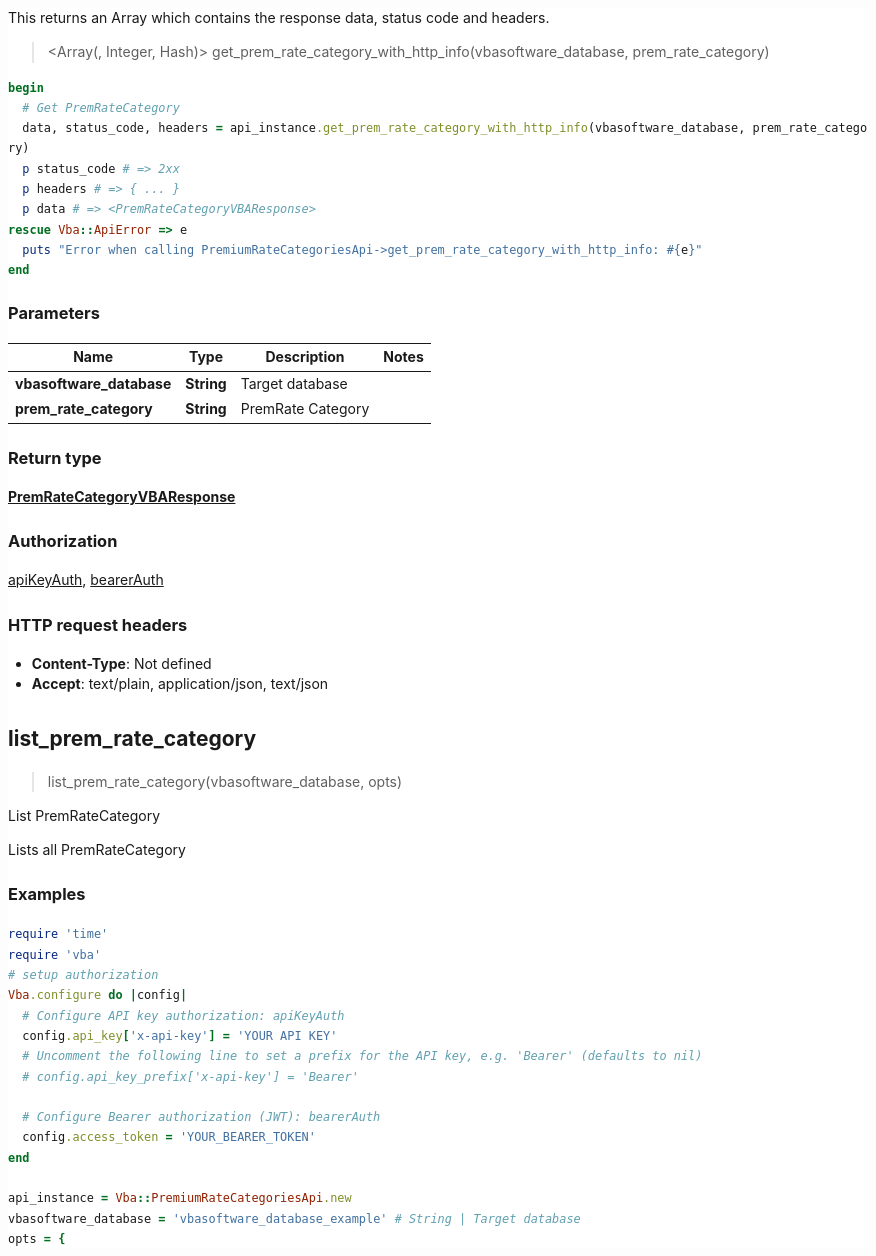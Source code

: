 This returns an Array which contains the response data, status code and headers.

> <Array(<PremRateCategoryVBAResponse>, Integer, Hash)> get_prem_rate_category_with_http_info(vbasoftware_database, prem_rate_category)

```ruby
begin
  # Get PremRateCategory
  data, status_code, headers = api_instance.get_prem_rate_category_with_http_info(vbasoftware_database, prem_rate_category)
  p status_code # => 2xx
  p headers # => { ... }
  p data # => <PremRateCategoryVBAResponse>
rescue Vba::ApiError => e
  puts "Error when calling PremiumRateCategoriesApi->get_prem_rate_category_with_http_info: #{e}"
end
```

### Parameters

| Name | Type | Description | Notes |
| ---- | ---- | ----------- | ----- |
| **vbasoftware_database** | **String** | Target database |  |
| **prem_rate_category** | **String** | PremRate Category |  |

### Return type

[**PremRateCategoryVBAResponse**](PremRateCategoryVBAResponse.md)

### Authorization

[apiKeyAuth](../README.md#apiKeyAuth), [bearerAuth](../README.md#bearerAuth)

### HTTP request headers

- **Content-Type**: Not defined
- **Accept**: text/plain, application/json, text/json


## list_prem_rate_category

> <PremRateCategoryListVBAResponse> list_prem_rate_category(vbasoftware_database, opts)

List PremRateCategory

Lists all PremRateCategory

### Examples

```ruby
require 'time'
require 'vba'
# setup authorization
Vba.configure do |config|
  # Configure API key authorization: apiKeyAuth
  config.api_key['x-api-key'] = 'YOUR API KEY'
  # Uncomment the following line to set a prefix for the API key, e.g. 'Bearer' (defaults to nil)
  # config.api_key_prefix['x-api-key'] = 'Bearer'

  # Configure Bearer authorization (JWT): bearerAuth
  config.access_token = 'YOUR_BEARER_TOKEN'
end

api_instance = Vba::PremiumRateCategoriesApi.new
vbasoftware_database = 'vbasoftware_database_example' # String | Target database
opts = {
```